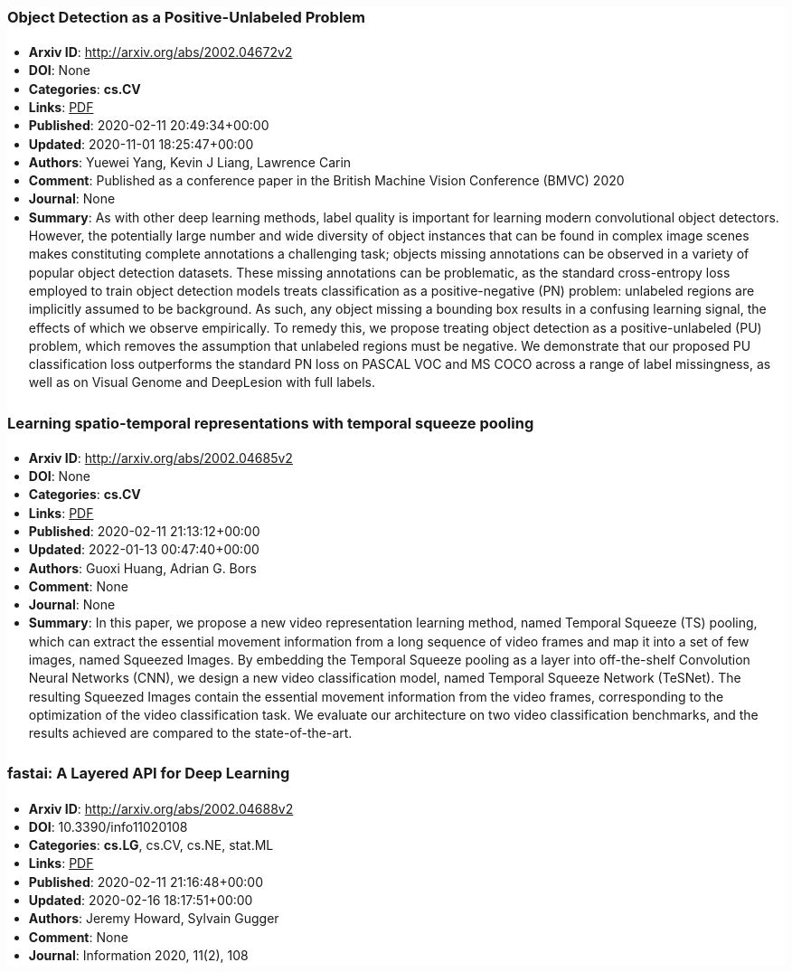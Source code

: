 

### Object Detection as a Positive-Unlabeled Problem
- **Arxiv ID**: http://arxiv.org/abs/2002.04672v2
- **DOI**: None
- **Categories**: **cs.CV**
- **Links**: [PDF](http://arxiv.org/pdf/2002.04672v2)
- **Published**: 2020-02-11 20:49:34+00:00
- **Updated**: 2020-11-01 18:25:47+00:00
- **Authors**: Yuewei Yang, Kevin J Liang, Lawrence Carin
- **Comment**: Published as a conference paper in the British Machine Vision
  Conference (BMVC) 2020
- **Journal**: None
- **Summary**: As with other deep learning methods, label quality is important for learning modern convolutional object detectors. However, the potentially large number and wide diversity of object instances that can be found in complex image scenes makes constituting complete annotations a challenging task; objects missing annotations can be observed in a variety of popular object detection datasets. These missing annotations can be problematic, as the standard cross-entropy loss employed to train object detection models treats classification as a positive-negative (PN) problem: unlabeled regions are implicitly assumed to be background. As such, any object missing a bounding box results in a confusing learning signal, the effects of which we observe empirically. To remedy this, we propose treating object detection as a positive-unlabeled (PU) problem, which removes the assumption that unlabeled regions must be negative. We demonstrate that our proposed PU classification loss outperforms the standard PN loss on PASCAL VOC and MS COCO across a range of label missingness, as well as on Visual Genome and DeepLesion with full labels.



### Learning spatio-temporal representations with temporal squeeze pooling
- **Arxiv ID**: http://arxiv.org/abs/2002.04685v2
- **DOI**: None
- **Categories**: **cs.CV**
- **Links**: [PDF](http://arxiv.org/pdf/2002.04685v2)
- **Published**: 2020-02-11 21:13:12+00:00
- **Updated**: 2022-01-13 00:47:40+00:00
- **Authors**: Guoxi Huang, Adrian G. Bors
- **Comment**: None
- **Journal**: None
- **Summary**: In this paper, we propose a new video representation learning method, named Temporal Squeeze (TS) pooling, which can extract the essential movement information from a long sequence of video frames and map it into a set of few images, named Squeezed Images. By embedding the Temporal Squeeze pooling as a layer into off-the-shelf Convolution Neural Networks (CNN), we design a new video classification model, named Temporal Squeeze Network (TeSNet). The resulting Squeezed Images contain the essential movement information from the video frames, corresponding to the optimization of the video classification task. We evaluate our architecture on two video classification benchmarks, and the results achieved are compared to the state-of-the-art.



### fastai: A Layered API for Deep Learning
- **Arxiv ID**: http://arxiv.org/abs/2002.04688v2
- **DOI**: 10.3390/info11020108
- **Categories**: **cs.LG**, cs.CV, cs.NE, stat.ML
- **Links**: [PDF](http://arxiv.org/pdf/2002.04688v2)
- **Published**: 2020-02-11 21:16:48+00:00
- **Updated**: 2020-02-16 18:17:51+00:00
- **Authors**: Jeremy Howard, Sylvain Gugger
- **Comment**: None
- **Journal**: Information 2020, 11(2), 108